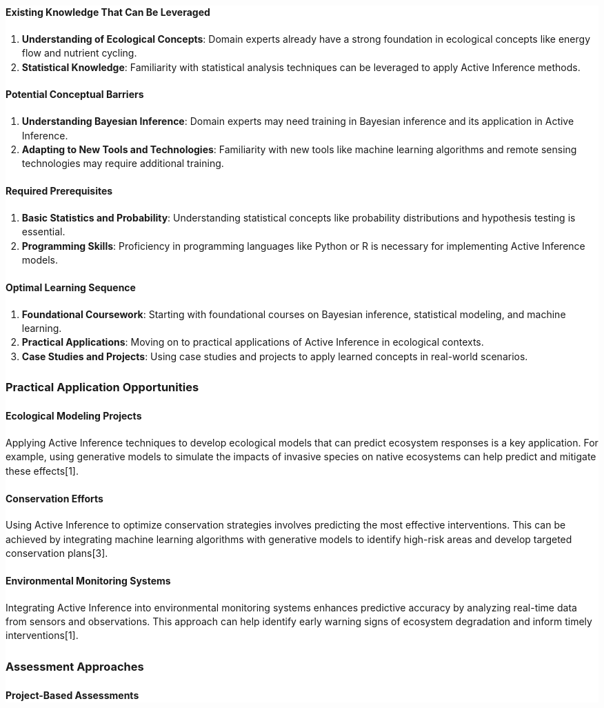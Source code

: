 #### Existing Knowledge That Can Be Leveraged

1. **Understanding of Ecological Concepts**: Domain experts already have a strong foundation in ecological concepts like energy flow and nutrient cycling.
2. **Statistical Knowledge**: Familiarity with statistical analysis techniques can be leveraged to apply Active Inference methods.

#### Potential Conceptual Barriers

1. **Understanding Bayesian Inference**: Domain experts may need training in Bayesian inference and its application in Active Inference.
2. **Adapting to New Tools and Technologies**: Familiarity with new tools like machine learning algorithms and remote sensing technologies may require additional training.

#### Required Prerequisites

1. **Basic Statistics and Probability**: Understanding statistical concepts like probability distributions and hypothesis testing is essential.
2. **Programming Skills**: Proficiency in programming languages like Python or R is necessary for implementing Active Inference models.

#### Optimal Learning Sequence

1. **Foundational Coursework**: Starting with foundational courses on Bayesian inference, statistical modeling, and machine learning.
2. **Practical Applications**: Moving on to practical applications of Active Inference in ecological contexts.
3. **Case Studies and Projects**: Using case studies and projects to apply learned concepts in real-world scenarios.

### Practical Application Opportunities

#### Ecological Modeling Projects

Applying Active Inference techniques to develop ecological models that can predict ecosystem responses is a key application. For example, using generative models to simulate the impacts of invasive species on native ecosystems can help predict and mitigate these effects[1].

#### Conservation Efforts

Using Active Inference to optimize conservation strategies involves predicting the most effective interventions. This can be achieved by integrating machine learning algorithms with generative models to identify high-risk areas and develop targeted conservation plans[3].

#### Environmental Monitoring Systems

Integrating Active Inference into environmental monitoring systems enhances predictive accuracy by analyzing real-time data from sensors and observations. This approach can help identify early warning signs of ecosystem degradation and inform timely interventions[1].

### Assessment Approaches

#### Project-Based Assessments
